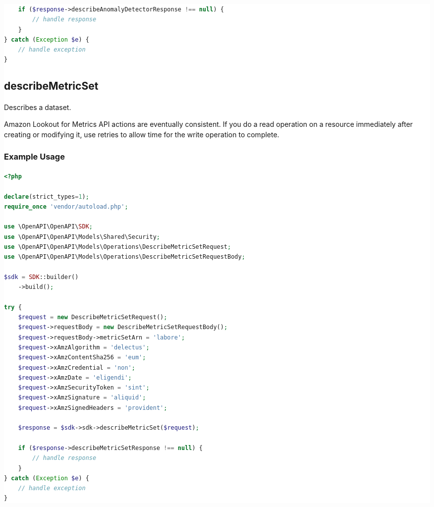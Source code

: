 ```php
    if ($response->describeAnomalyDetectorResponse !== null) {
        // handle response
    }
} catch (Exception $e) {
    // handle exception
}
```

## describeMetricSet

<p>Describes a dataset.</p> <p>Amazon Lookout for Metrics API actions are eventually consistent. If you do a read operation on a resource immediately after creating or modifying it, use retries to allow time for the write operation to complete.</p>

### Example Usage

```php
<?php

declare(strict_types=1);
require_once 'vendor/autoload.php';

use \OpenAPI\OpenAPI\SDK;
use \OpenAPI\OpenAPI\Models\Shared\Security;
use \OpenAPI\OpenAPI\Models\Operations\DescribeMetricSetRequest;
use \OpenAPI\OpenAPI\Models\Operations\DescribeMetricSetRequestBody;

$sdk = SDK::builder()
    ->build();

try {
    $request = new DescribeMetricSetRequest();
    $request->requestBody = new DescribeMetricSetRequestBody();
    $request->requestBody->metricSetArn = 'labore';
    $request->xAmzAlgorithm = 'delectus';
    $request->xAmzContentSha256 = 'eum';
    $request->xAmzCredential = 'non';
    $request->xAmzDate = 'eligendi';
    $request->xAmzSecurityToken = 'sint';
    $request->xAmzSignature = 'aliquid';
    $request->xAmzSignedHeaders = 'provident';

    $response = $sdk->sdk->describeMetricSet($request);

    if ($response->describeMetricSetResponse !== null) {
        // handle response
    }
} catch (Exception $e) {
    // handle exception
}
```
